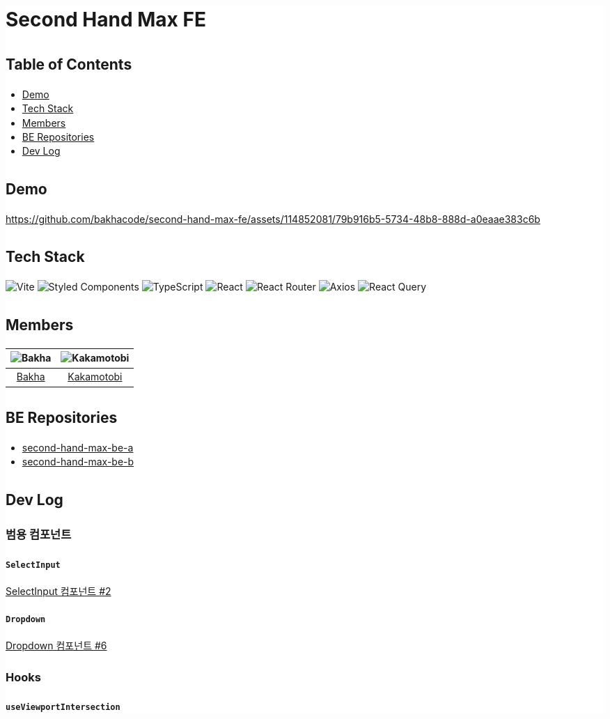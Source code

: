 # Second Hand Max FE

## Table of Contents

- [Demo](#demo)
- [Tech Stack](#tech-stack)
- [Members](#members)
- [BE Repositories](#be-repositories)
- [Dev Log](#dev-log)

## Demo



https://github.com/bakhacode/second-hand-max-fe/assets/114852081/79b916b5-5734-48b8-888d-a0eaae383c6b



## Tech Stack

![Vite](https://img.shields.io/badge/vite-%23646CFF.svg?style=for-the-badge&logo=vite&logoColor=white) ![Styled Components](https://img.shields.io/badge/styled--components-DB7093?style=for-the-badge&logo=styled-components&logoColor=white) ![TypeScript](https://img.shields.io/badge/typescript-%23007ACC.svg?style=for-the-badge&logo=typescript&logoColor=white) ![React](https://img.shields.io/badge/react-%2320232a.svg?style=for-the-badge&logo=react&logoColor=%2361DAFB) ![React Router](https://img.shields.io/badge/React_Router-CA4245?style=for-the-badge&logo=react-router&logoColor=white) ![Axios](https://img.shields.io/badge/axios-671DDF?style=for-the-badge&logo=axios&logoColor=white) ![React Query](https://img.shields.io/badge/-React%20Query-FF4154?style=for-the-badge&logo=react%20query&logoColor=white)

## Members

| <img src="https://avatars.githubusercontent.com/u/114852081?v=4" width=100 height=100 alt="Bakha"/> | <img src="https://avatars.githubusercontent.com/u/79886384?v=4" width=100 height=100 alt="Kakamotobi"/> |
| :-------------------------------------------------------------------------------------------------: | :-----------------------------------------------------------------------------------------------------: |
|                               [Bakha](https://github.com/backhacode)                                |                               [Kakamotobi](https://github.com/Kakamotobi)                               |

## BE Repositories

- [second-hand-max-be-a](https://github.com/second-hand-team-04/second-hand-max-be-a)
- [second-hand-max-be-b](https://github.com/second-hand-team-04/second-hand-max-be-b)

## Dev Log

### 범용 컴포넌트

#### `SelectInput`

[SelectInput 컴포넌트 #2](https://github.com/second-hand-team-04/second-hand-max-fe/issues/2)

#### `Dropdown`

[Dropdown 컴포넌트 #6](https://github.com/second-hand-team-04/second-hand-max-fe/issues/6)

### Hooks

#### `useViewportIntersection`
